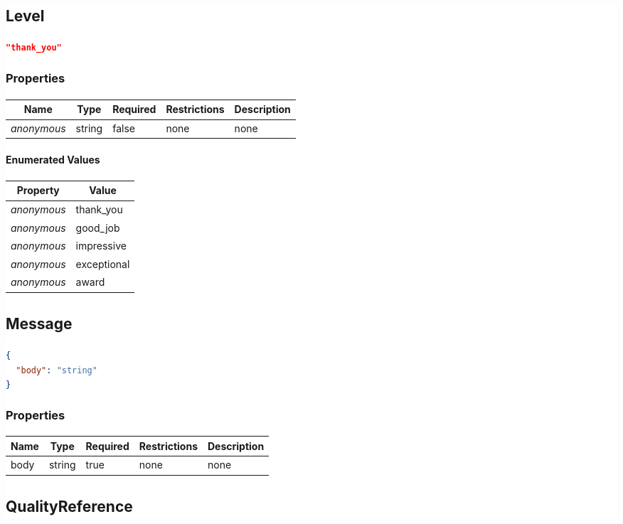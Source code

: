 <h2 id="tocS_Level">Level</h2>

<a id="schemalevel"></a>
<a id="schema_Level"></a>
<a id="tocSlevel"></a>
<a id="tocslevel"></a>

```json
"thank_you"

```

### Properties

|Name|Type|Required|Restrictions|Description|
|---|---|---|---|---|
|*anonymous*|string|false|none|none|

#### Enumerated Values

|Property|Value|
|---|---|
|*anonymous*|thank_you|
|*anonymous*|good_job|
|*anonymous*|impressive|
|*anonymous*|exceptional|
|*anonymous*|award|

<h2 id="tocS_Message">Message</h2>

<a id="schemamessage"></a>
<a id="schema_Message"></a>
<a id="tocSmessage"></a>
<a id="tocsmessage"></a>

```json
{
  "body": "string"
}

```

### Properties

|Name|Type|Required|Restrictions|Description|
|---|---|---|---|---|
|body|string|true|none|none|

<h2 id="tocS_QualityReference">QualityReference</h2>

<a id="schemaqualityreference"></a>
<a id="schema_QualityReference"></a>
<a id="tocSqualityreference"></a>
<a id="tocsqualityreference"></a>
